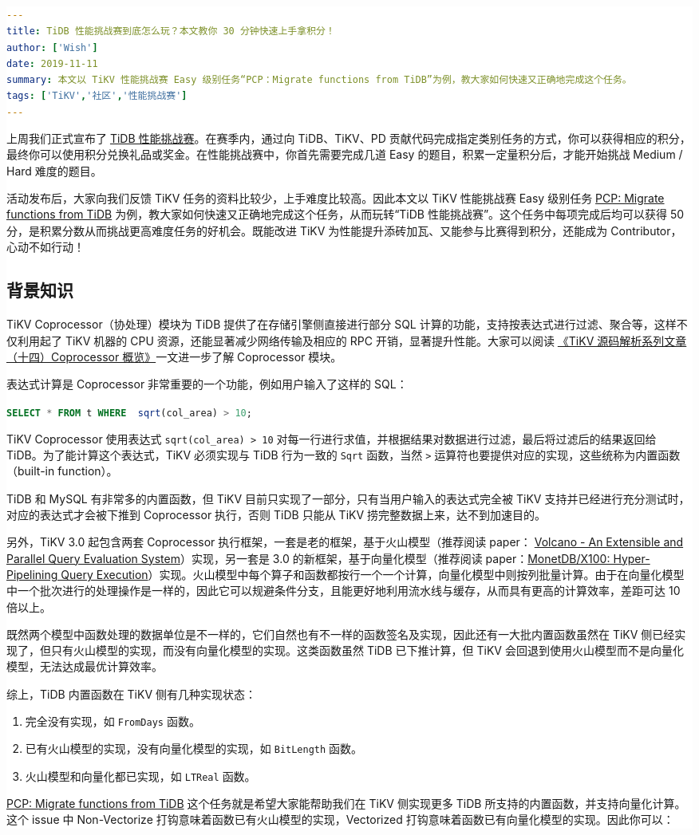 ```yaml
---
title: TiDB 性能挑战赛到底怎么玩？本文教你 30 分钟快速上手拿积分！
author: ['Wish']
date: 2019-11-11
summary: 本文以 TiKV 性能挑战赛 Easy 级别任务“PCP：Migrate functions from TiDB”为例，教大家如何快速又正确地完成这个任务。
tags: ['TiKV','社区','性能挑战赛']
---
```


上周我们正式宣布了 [TiDB 性能挑战赛](https://pingcap.com/community-cn/tidb-performance-challenge/)。在赛季内，通过向 TiDB、TiKV、PD 贡献代码完成指定类别任务的方式，你可以获得相应的积分，最终你可以使用积分兑换礼品或奖金。在性能挑战赛中，你首先需要完成几道 Easy 的题目，积累一定量积分后，才能开始挑战 Medium / Hard 难度的题目。

活动发布后，大家向我们反馈 TiKV 任务的资料比较少，上手难度比较高。因此本文以 TiKV 性能挑战赛 Easy 级别任务 [PCP: Migrate functions from TiDB](https://github.com/tikv/tikv/issues/5751) 为例，教大家如何快速又正确地完成这个任务，从而玩转“TiDB 性能挑战赛”。这个任务中每项完成后均可以获得 50 分，是积累分数从而挑战更高难度任务的好机会。既能改进 TiKV 为性能提升添砖加瓦、又能参与比赛得到积分，还能成为 Contributor，心动不如行动！

## 背景知识

TiKV Coprocessor（协处理）模块为 TiDB 提供了在存储引擎侧直接进行部分 SQL 计算的功能，支持按表达式进行过滤、聚合等，这样不仅利用起了 TiKV 机器的 CPU 资源，还能显著减少网络传输及相应的 RPC 开销，显著提升性能。大家可以阅读 [《TiKV 源码解析系列文章（十四）Coprocessor 概览》](https://pingcap.com/blog-cn/tikv-source-code-reading-14/)一文进一步了解 Coprocessor 模块。

表达式计算是 Coprocessor 非常重要的一个功能，例如用户输入了这样的 SQL：

```sql
SELECT * FROM t WHERE  sqrt(col_area) > 10;
```

TiKV Coprocessor 使用表达式 `sqrt(col_area) > 10` 对每一行进行求值，并根据结果对数据进行过滤，最后将过滤后的结果返回给 TiDB。为了能计算这个表达式，TiKV 必须实现与 TiDB 行为一致的 `Sqrt` 函数，当然 `>` 运算符也要提供对应的实现，这些统称为内置函数（built-in function）。

TiDB 和 MySQL 有非常多的内置函数，但 TiKV 目前只实现了一部分，只有当用户输入的表达式完全被 TiKV 支持并已经进行充分测试时，对应的表达式才会被下推到 Coprocessor 执行，否则 TiDB 只能从 TiKV 捞完整数据上来，达不到加速目的。

另外，TiKV 3.0 起包含两套 Coprocessor 执行框架，一套是老的框架，基于火山模型（推荐阅读 paper： [Volcano - An Extensible and Parallel Query Evaluation System](https://paperhub.s3.amazonaws.com/dace52a42c07f7f8348b08dc2b186061.pdf)）实现，另一套是 3.0 的新框架，基于向量化模型（推荐阅读 paper：[MonetDB/X100: Hyper-Pipelining Query Execution](http://cidrdb.org/cidr2005/papers/P19.pdf)）实现。火山模型中每个算子和函数都按行一个一个计算，向量化模型中则按列批量计算。由于在向量化模型中一个批次进行的处理操作是一样的，因此它可以规避条件分支，且能更好地利用流水线与缓存，从而具有更高的计算效率，差距可达 10 倍以上。

既然两个模型中函数处理的数据单位是不一样的，它们自然也有不一样的函数签名及实现，因此还有一大批内置函数虽然在 TiKV 侧已经实现了，但只有火山模型的实现，而没有向量化模型的实现。这类函数虽然 TiDB 已下推计算，但 TiKV 会回退到使用火山模型而不是向量化模型，无法达成最优计算效率。

综上，TiDB 内置函数在 TiKV 侧有几种实现状态：

1.  完全没有实现，如 `FromDays` 函数。

2.  已有火山模型的实现，没有向量化模型的实现，如 `BitLength` 函数。

3.  火山模型和向量化都已实现，如 `LTReal` 函数。

[PCP: Migrate functions from TiDB](https://github.com/tikv/tikv/issues/5751) 这个任务就是希望大家能帮助我们在 TiKV 侧实现更多 TiDB 所支持的内置函数，并支持向量化计算。这个 issue 中 Non-Vectorize 打钩意味着函数已有火山模型的实现，Vectorized 打钩意味着函数已有向量化模型的实现。因此你可以：
